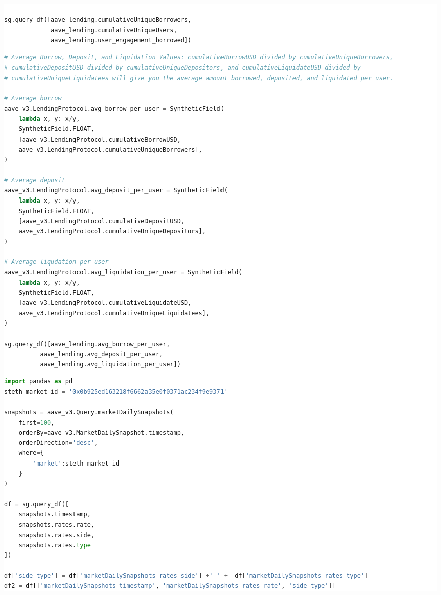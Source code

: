 ```python

sg.query_df([aave_lending.cumulativeUniqueBorrowers,
             aave_lending.cumulativeUniqueUsers,
             aave_lending.user_engagement_borrowed])
```
```python
# Average Borrow, Deposit, and Liquidation Values: cumulativeBorrowUSD divided by cumulativeUniqueBorrowers,
# cumulativeDepositUSD divided by cumulativeUniqueDepositors, and cumulativeLiquidateUSD divided by 
# cumulativeUniqueLiquidatees will give you the average amount borrowed, deposited, and liquidated per user.

# Average borrow
aave_v3.LendingProtocol.avg_borrow_per_user = SyntheticField(
    lambda x, y: x/y,
    SyntheticField.FLOAT,
    [aave_v3.LendingProtocol.cumulativeBorrowUSD,
    aave_v3.LendingProtocol.cumulativeUniqueBorrowers],
)

# Average deposit
aave_v3.LendingProtocol.avg_deposit_per_user = SyntheticField(
    lambda x, y: x/y,
    SyntheticField.FLOAT,
    [aave_v3.LendingProtocol.cumulativeDepositUSD,
    aave_v3.LendingProtocol.cumulativeUniqueDepositors],
)

# Average liqudation per user
aave_v3.LendingProtocol.avg_liquidation_per_user = SyntheticField(
    lambda x, y: x/y,
    SyntheticField.FLOAT,
    [aave_v3.LendingProtocol.cumulativeLiquidateUSD,
    aave_v3.LendingProtocol.cumulativeUniqueLiquidatees],
)

sg.query_df([aave_lending.avg_borrow_per_user,
          aave_lending.avg_deposit_per_user,
          aave_lending.avg_liquidation_per_user])
```
```python
import pandas as pd
steth_market_id = '0x0b925ed163218f6662a35e0f0371ac234f9e9371'

snapshots = aave_v3.Query.marketDailySnapshots(
    first=100,
    orderBy=aave_v3.MarketDailySnapshot.timestamp,
    orderDirection='desc',
    where={
        'market':steth_market_id
    }
)

df = sg.query_df([
    snapshots.timestamp,
    snapshots.rates.rate,
    snapshots.rates.side,
    snapshots.rates.type
])

df['side_type'] = df['marketDailySnapshots_rates_side'] +'-' +  df['marketDailySnapshots_rates_type']
df2 = df[['marketDailySnapshots_timestamp', 'marketDailySnapshots_rates_rate', 'side_type']]
```